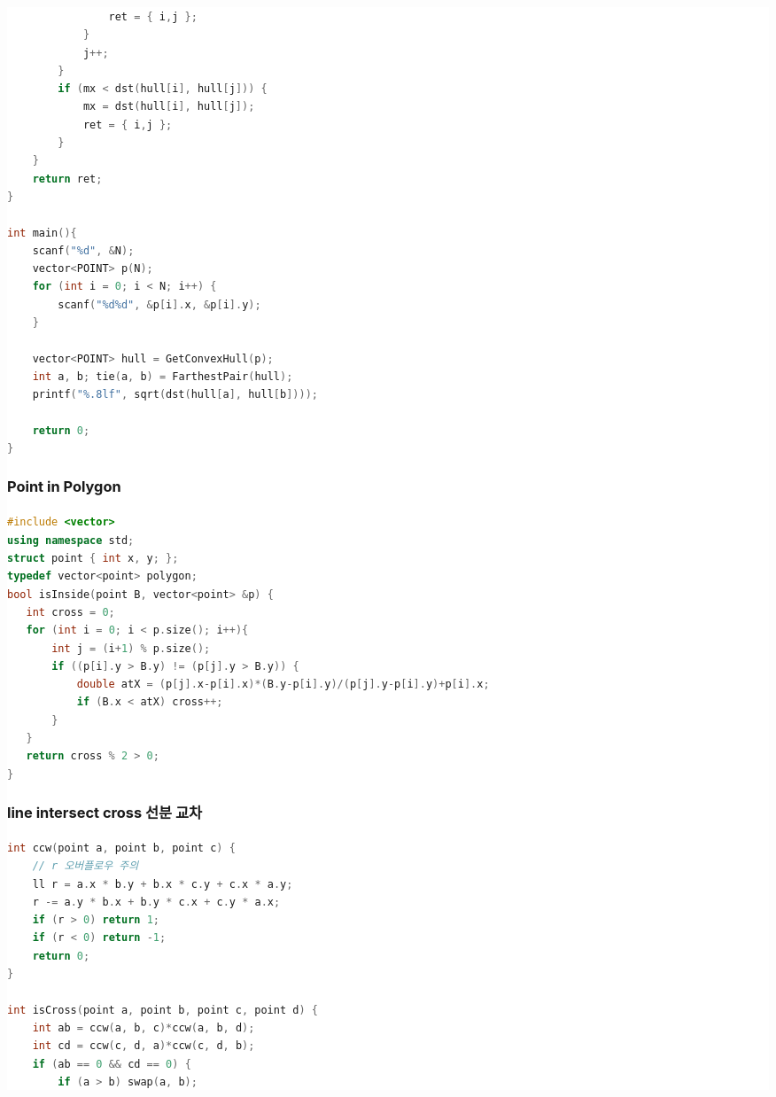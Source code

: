 ```cpp
                ret = { i,j };
            }
            j++;
        }
        if (mx < dst(hull[i], hull[j])) {
            mx = dst(hull[i], hull[j]);
            ret = { i,j };
        }
    }
    return ret;
}

int main(){
    scanf("%d", &N);
    vector<POINT> p(N);
    for (int i = 0; i < N; i++) {
        scanf("%d%d", &p[i].x, &p[i].y);
    }

    vector<POINT> hull = GetConvexHull(p);
    int a, b; tie(a, b) = FarthestPair(hull);
    printf("%.8lf", sqrt(dst(hull[a], hull[b])));

    return 0;
}
```

### Point in Polygon

```cpp
#include <vector>
using namespace std;
struct point { int x, y; };
typedef vector<point> polygon;
bool isInside(point B, vector<point> &p) {
   int cross = 0;
   for (int i = 0; i < p.size(); i++){
       int j = (i+1) % p.size();
       if ((p[i].y > B.y) != (p[j].y > B.y)) {
           double atX = (p[j].x-p[i].x)*(B.y-p[i].y)/(p[j].y-p[i].y)+p[i].x;
           if (B.x < atX) cross++;
       }
   }
   return cross % 2 > 0;
}
```

### line intersect cross 선분 교차

```cpp
int ccw(point a, point b, point c) {
    // r 오버플로우 주의
    ll r = a.x * b.y + b.x * c.y + c.x * a.y;
    r -= a.y * b.x + b.y * c.x + c.y * a.x;
    if (r > 0) return 1;
    if (r < 0) return -1;
    return 0;
}

int isCross(point a, point b, point c, point d) {
    int ab = ccw(a, b, c)*ccw(a, b, d);
    int cd = ccw(c, d, a)*ccw(c, d, b);
    if (ab == 0 && cd == 0) {
        if (a > b) swap(a, b);
```